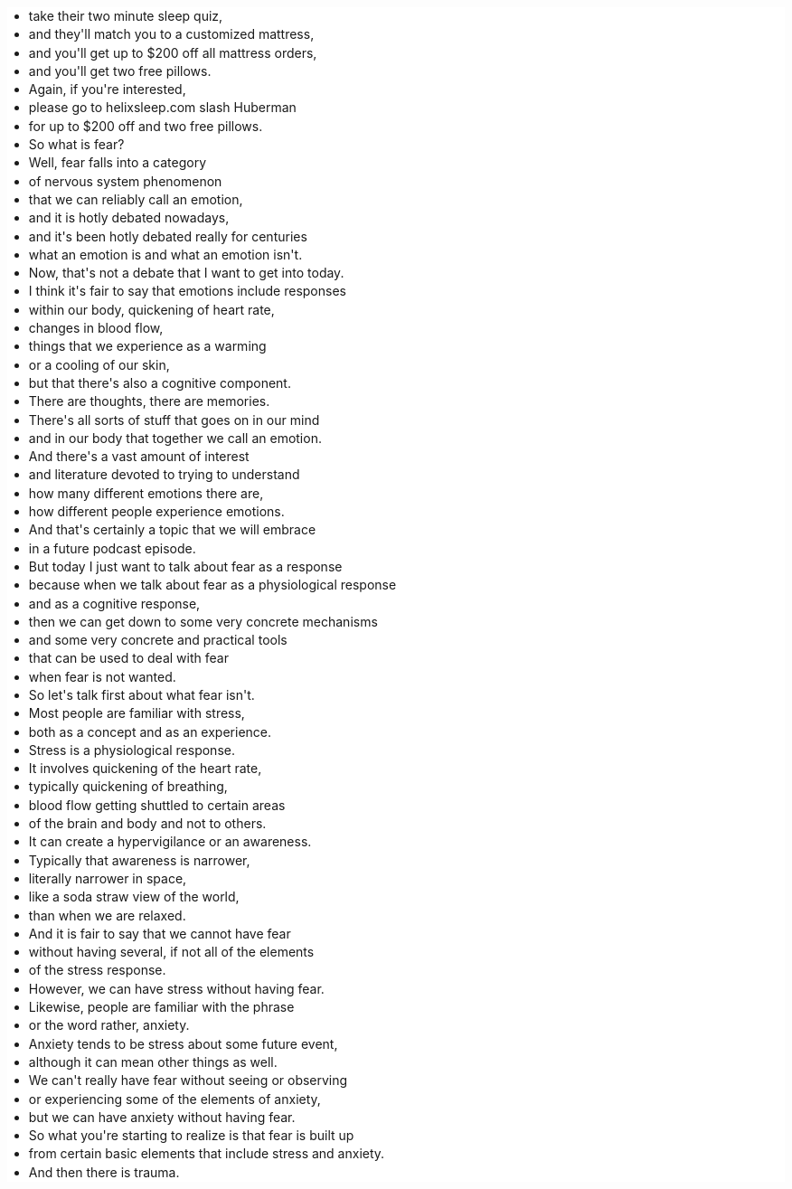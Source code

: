 *  take their two minute sleep quiz,
*  and they'll match you to a customized mattress,
*  and you'll get up to $200 off all mattress orders,
*  and you'll get two free pillows.
*  Again, if you're interested,
*  please go to helixsleep.com slash Huberman
*  for up to $200 off and two free pillows.
*  So what is fear?
*  Well, fear falls into a category
*  of nervous system phenomenon
*  that we can reliably call an emotion,
*  and it is hotly debated nowadays,
*  and it's been hotly debated really for centuries
*  what an emotion is and what an emotion isn't.
*  Now, that's not a debate that I want to get into today.
*  I think it's fair to say that emotions include responses
*  within our body, quickening of heart rate,
*  changes in blood flow,
*  things that we experience as a warming
*  or a cooling of our skin,
*  but that there's also a cognitive component.
*  There are thoughts, there are memories.
*  There's all sorts of stuff that goes on in our mind
*  and in our body that together we call an emotion.
*  And there's a vast amount of interest
*  and literature devoted to trying to understand
*  how many different emotions there are,
*  how different people experience emotions.
*  And that's certainly a topic that we will embrace
*  in a future podcast episode.
*  But today I just want to talk about fear as a response
*  because when we talk about fear as a physiological response
*  and as a cognitive response,
*  then we can get down to some very concrete mechanisms
*  and some very concrete and practical tools
*  that can be used to deal with fear
*  when fear is not wanted.
*  So let's talk first about what fear isn't.
*  Most people are familiar with stress,
*  both as a concept and as an experience.
*  Stress is a physiological response.
*  It involves quickening of the heart rate,
*  typically quickening of breathing,
*  blood flow getting shuttled to certain areas
*  of the brain and body and not to others.
*  It can create a hypervigilance or an awareness.
*  Typically that awareness is narrower,
*  literally narrower in space,
*  like a soda straw view of the world,
*  than when we are relaxed.
*  And it is fair to say that we cannot have fear
*  without having several, if not all of the elements
*  of the stress response.
*  However, we can have stress without having fear.
*  Likewise, people are familiar with the phrase
*  or the word rather, anxiety.
*  Anxiety tends to be stress about some future event,
*  although it can mean other things as well.
*  We can't really have fear without seeing or observing
*  or experiencing some of the elements of anxiety,
*  but we can have anxiety without having fear.
*  So what you're starting to realize is that fear is built up
*  from certain basic elements that include stress and anxiety.
*  And then there is trauma.